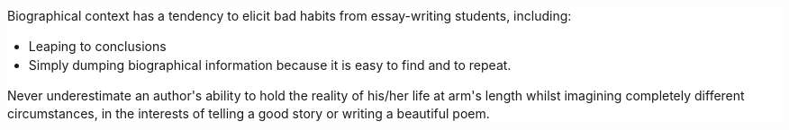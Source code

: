 Biographical context has a tendency to elicit bad habits from essay-writing students, including:

- Leaping to conclusions
- Simply dumping biographical information because it is easy to find and to repeat.

Never underestimate an author's ability to hold the reality of his/her life at arm's length whilst imagining completely different circumstances, in the interests of telling a good story or writing a beautiful poem.
